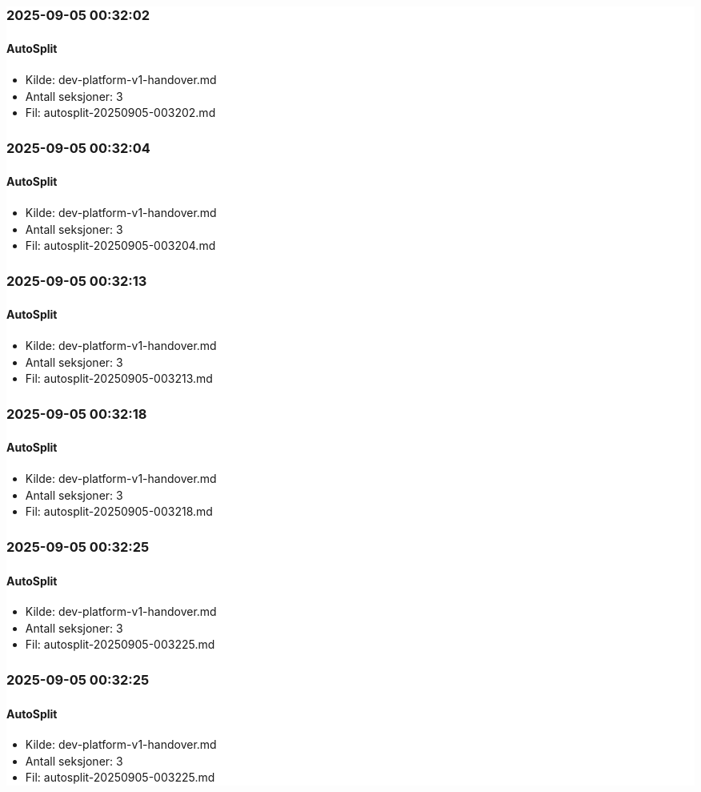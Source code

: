 


### 2025-09-05 00:32:02
#### AutoSplit
- Kilde: dev-platform-v1-handover.md
- Antall seksjoner: 3
- Fil: autosplit-20250905-003202.md




### 2025-09-05 00:32:04
#### AutoSplit
- Kilde: dev-platform-v1-handover.md
- Antall seksjoner: 3
- Fil: autosplit-20250905-003204.md




### 2025-09-05 00:32:13
#### AutoSplit
- Kilde: dev-platform-v1-handover.md
- Antall seksjoner: 3
- Fil: autosplit-20250905-003213.md




### 2025-09-05 00:32:18
#### AutoSplit
- Kilde: dev-platform-v1-handover.md
- Antall seksjoner: 3
- Fil: autosplit-20250905-003218.md




### 2025-09-05 00:32:25
#### AutoSplit
- Kilde: dev-platform-v1-handover.md
- Antall seksjoner: 3
- Fil: autosplit-20250905-003225.md




### 2025-09-05 00:32:25
#### AutoSplit
- Kilde: dev-platform-v1-handover.md
- Antall seksjoner: 3
- Fil: autosplit-20250905-003225.md


